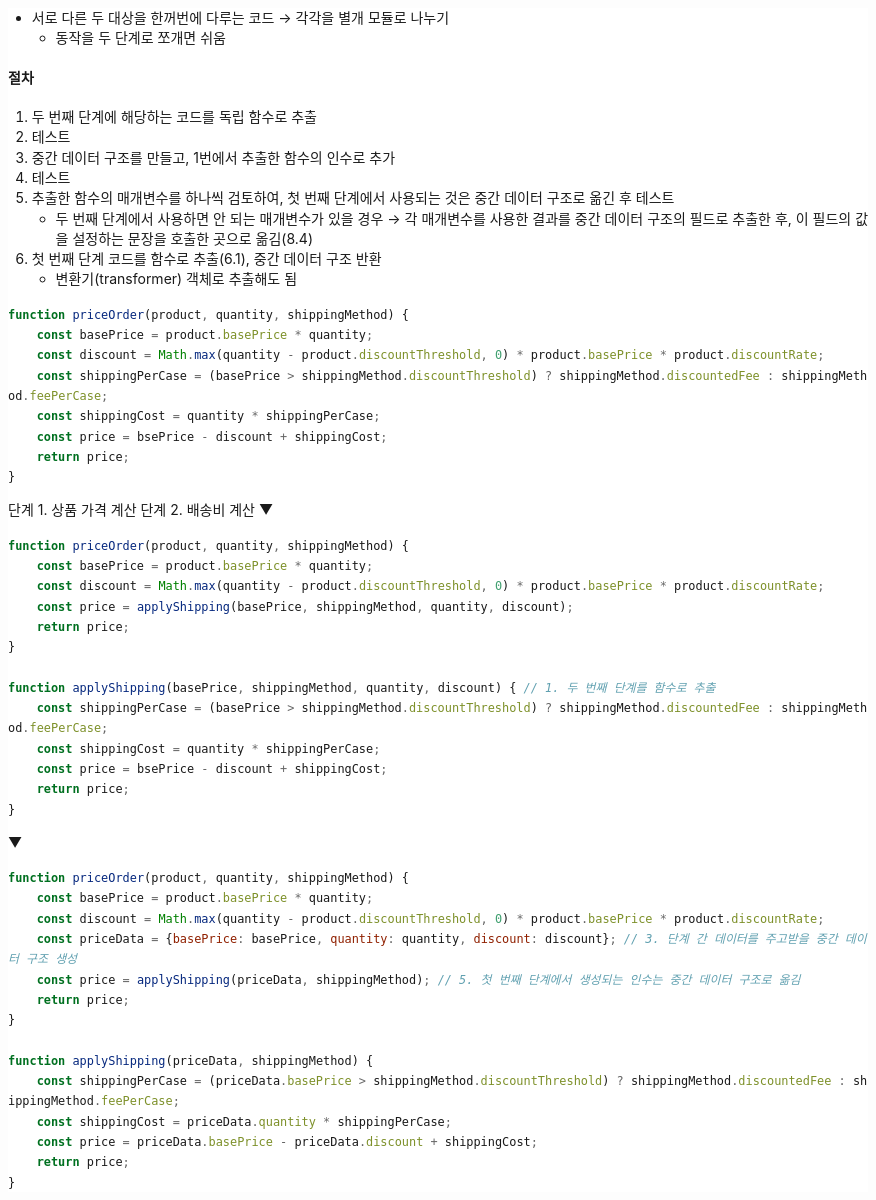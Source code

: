 ```javascript
```
- 서로 다른 두 대상을 한꺼번에 다루는 코드 → 각각을 별개 모듈로 나누기
  - 동작을 두 단계로 쪼개면 쉬움
#### 절차
1. 두 번째 단계에 해당하는 코드를 독립 함수로 추출
2. 테스트
3. 중간 데이터 구조를 만들고, 1번에서 추출한 함수의 인수로 추가
4. 테스트
5. 추출한 함수의 매개변수를 하나씩 검토하여, 첫 번째 단계에서 사용되는 것은 중간 데이터 구조로 옮긴 후 테스트
   - 두 번째 단계에서 사용하면 안 되는 매개변수가 있을 경우 → 각 매개변수를 사용한 결과를 중간 데이터 구조의 필드로 추출한 후, 이 필드의 값을 설정하는 문장을 호출한 곳으로 옮김(8.4)
6. 첫 번째 단계 코드를 함수로 추출(6.1), 중간 데이터 구조 반환
   - 변환기(transformer) 객체로 추출해도 됨
```javascript
function priceOrder(product, quantity, shippingMethod) {
    const basePrice = product.basePrice * quantity;
    const discount = Math.max(quantity - product.discountThreshold, 0) * product.basePrice * product.discountRate;
    const shippingPerCase = (basePrice > shippingMethod.discountThreshold) ? shippingMethod.discountedFee : shippingMethod.feePerCase;
    const shippingCost = quantity * shippingPerCase;
    const price = bsePrice - discount + shippingCost;
    return price;
}
```
단계 1. 상품 가격 계산
단계 2. 배송비 계산
▼
```javascript
function priceOrder(product, quantity, shippingMethod) {
    const basePrice = product.basePrice * quantity;
    const discount = Math.max(quantity - product.discountThreshold, 0) * product.basePrice * product.discountRate;
    const price = applyShipping(basePrice, shippingMethod, quantity, discount);
    return price;
}

function applyShipping(basePrice, shippingMethod, quantity, discount) { // 1. 두 번째 단계를 함수로 추출
    const shippingPerCase = (basePrice > shippingMethod.discountThreshold) ? shippingMethod.discountedFee : shippingMethod.feePerCase;
    const shippingCost = quantity * shippingPerCase;
    const price = bsePrice - discount + shippingCost;
    return price;
}
```
▼
```javascript
function priceOrder(product, quantity, shippingMethod) {
    const basePrice = product.basePrice * quantity;
    const discount = Math.max(quantity - product.discountThreshold, 0) * product.basePrice * product.discountRate;
    const priceData = {basePrice: basePrice, quantity: quantity, discount: discount}; // 3. 단계 간 데이터를 주고받을 중간 데이터 구조 생성
    const price = applyShipping(priceData, shippingMethod); // 5. 첫 번째 단계에서 생성되는 인수는 중간 데이터 구조로 옮김
    return price;
}

function applyShipping(priceData, shippingMethod) {
    const shippingPerCase = (priceData.basePrice > shippingMethod.discountThreshold) ? shippingMethod.discountedFee : shippingMethod.feePerCase;
    const shippingCost = priceData.quantity * shippingPerCase;
    const price = priceData.basePrice - priceData.discount + shippingCost;
    return price;
}
```